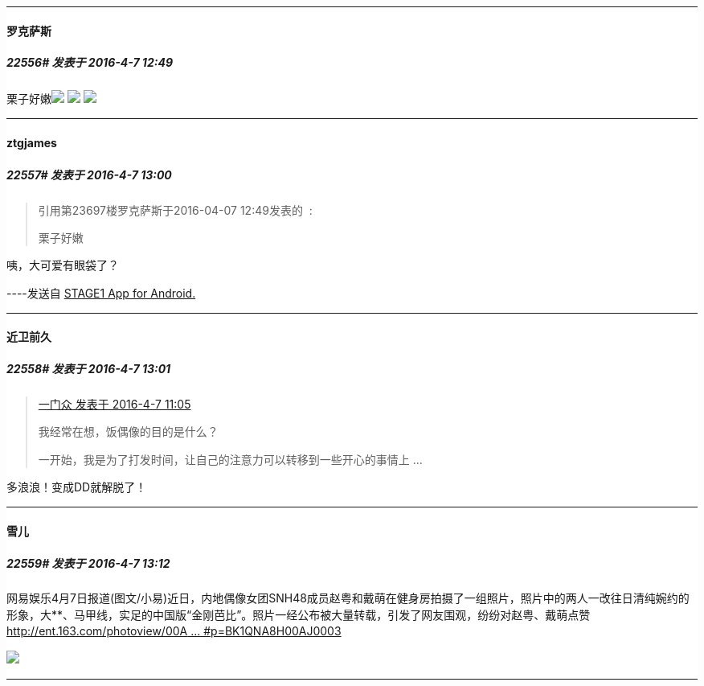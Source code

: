 
-----

####  罗克萨斯  
##### 22556#       发表于 2016-4-7 12:49


栗子好嫩<img src="https://static.saraba1st.com/image/smiley/normal/025.gif" referrerpolicy="no-referrer">
<img src="http://ww4.sinaimg.cn/mw690/006d5zg1jw1f2nl4gd8cfj30qo0zi43a.jpg" referrerpolicy="no-referrer">
<img src="http://ww3.sinaimg.cn/mw690/006d5zg1jw1f2nl2m324aj30qo0zitey.jpg" referrerpolicy="no-referrer">


-----

####  ztgjames  
##### 22557#       发表于 2016-4-7 13:00


<blockquote>引用第23697楼罗克萨斯于2016-04-07 12:49发表的  :

栗子好嫩</blockquote>
咦，大可爱有眼袋了？


----发送自 [STAGE1 App for Android.](http://stage1.5j4m.com/?1.17)


-----

####  近卫前久  
##### 22558#       发表于 2016-4-7 13:01


<blockquote><a href="httphttps://bbs.saraba1st.com/2b/forum.php?mod=redirect&amp;goto=findpost&amp;pid=32066433&amp;ptid=1105387" target="_blank">一门众 发表于 2016-4-7 11:05</a>

我经常在想，饭偶像的目的是什么？


一开始，我是为了打发时间，让自己的注意力可以转移到一些开心的事情上 ...</blockquote>
多浪浪！变成DD就解脱了！


-----

####  雪儿  
##### 22559#       发表于 2016-4-7 13:12


网易娱乐4月7日报道(图文/小易)近日，内地偶像女团SNH48成员赵粤和戴萌在健身房拍摄了一组照片，照片中的两人一改往日清纯婉约的形象，大**、马甲线，实足的中国版“金刚芭比”。照片一经公布被大量转载，引发了网友围观，纷纷对赵粤、戴萌点赞
[http://ent.163.com/photoview/00A ... #p=BK1QNA8H00AJ0003](http://ent.163.com/photoview/00AJ0003/593664.html?from=ph_mx#p=BK1QNA8H00AJ0003)

<img src="http://img3.cache.netease.com/photo/0003/2016-04-07/900x600_BK1QNBM600AJ0003.jpg" referrerpolicy="no-referrer">


-----

